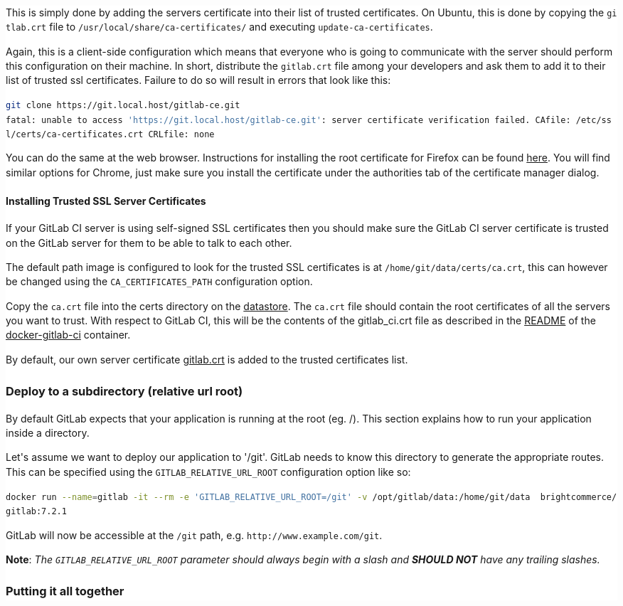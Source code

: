 This is simply done by adding the servers certificate into their list of trusted certificates. On Ubuntu, this is done by copying the `gitlab.crt` file to `/usr/local/share/ca-certificates/` and executing `update-ca-certificates`.

Again, this is a client-side configuration which means that everyone who is going to communicate with the server should perform this configuration on their machine. In short, distribute the `gitlab.crt` file among your developers and ask them to add it to their list of trusted ssl certificates. Failure to do so will result in errors that look like this:

``` bash
git clone https://git.local.host/gitlab-ce.git
fatal: unable to access 'https://git.local.host/gitlab-ce.git': server certificate verification failed. CAfile: /etc/ssl/certs/ca-certificates.crt CRLfile: none
```

You can do the same at the web browser. Instructions for installing the root certificate for Firefox can be found [here](http://portal.threatpulse.com/docs/sol/Content/03Solutions/ManagePolicy/SSL/ssl_firefox_cert_ta.htm). You will find similar options for Chrome, just make sure you install the certificate under the authorities tab of the certificate manager dialog.

#### Installing Trusted SSL Server Certificates

If your GitLab CI server is using self-signed SSL certificates then you should make sure the GitLab CI server certificate is trusted on the GitLab server for them to be able to talk to each other.

The default path image is configured to look for the trusted SSL certificates is at `/home/git/data/certs/ca.crt`, this can however be changed using the `CA_CERTIFICATES_PATH` configuration option.

Copy the `ca.crt` file into the certs directory on the [datastore](#data-store). The `ca.crt` file should contain the root certificates of all the servers you want to trust. With respect to GitLab CI, this will be the contents of the gitlab_ci.crt file as described in the [README](https://github.com/brightcommerce/docker-gitlab-ci/blob/master/README.md#ssl) of the [docker-gitlab-ci](https://github.com/brightcommerce/docker-gitlab-ci) container.

By default, our own server certificate [gitlab.crt](#generation-of-self-signed-certificates) is added to the trusted certificates list.

### Deploy to a subdirectory (relative url root)

By default GitLab expects that your application is running at the root (eg. /). This section explains how to run your application inside a directory.

Let's assume we want to deploy our application to '/git'. GitLab needs to know this directory to generate the appropriate routes. This can be specified using the `GITLAB_RELATIVE_URL_ROOT` configuration option like so:

``` bash
docker run --name=gitlab -it --rm -e 'GITLAB_RELATIVE_URL_ROOT=/git' -v /opt/gitlab/data:/home/git/data  brightcommerce/gitlab:7.2.1
```

GitLab will now be accessible at the `/git` path, e.g. `http://www.example.com/git`.

**Note**: *The `GITLAB_RELATIVE_URL_ROOT` parameter should always begin with a slash and **SHOULD NOT** have any trailing slashes.*

### Putting it all together
